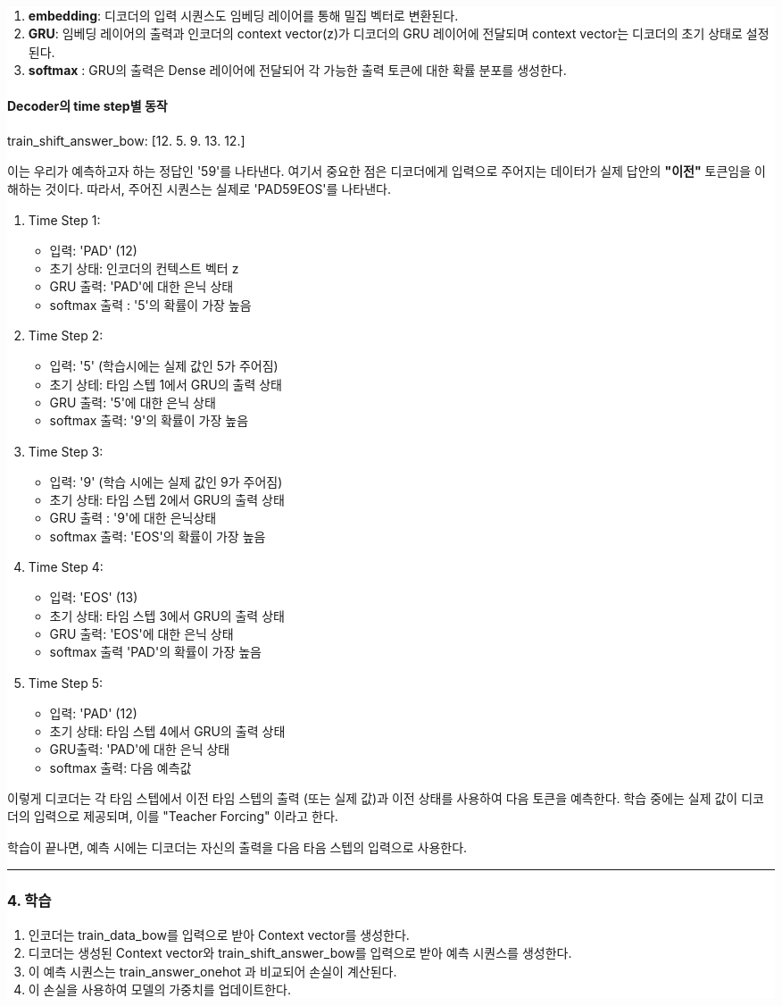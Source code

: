 1. **embedding**: 디코더의 입력 시퀀스도 임베딩 레이어를 통해 밀집 벡터로 변환된다.
2. **GRU**: 임베딩 레이어의 출력과 인코더의 context vector(z)가 디코더의 GRU 레이어에 전달되며 context vector는 디코더의 초기 상태로 설정된다.
3. **softmax** : GRU의 출력은 Dense 레이어에 전달되어 각 가능한 출력 토큰에 대한 확률 분포를 생성한다.

#### Decoder의 time step별 동작 

train_shift_answer_bow: [12. 5. 9. 13. 12.]

이는 우리가 예측하고자 하는 정답인 '59'를 나타낸다. 여기서 중요한 점은 디코더에게 입력으로 주어지는 데이터가 실제 답안의 **"이전"** 토큰임을 이해하는 것이다. 따라서, 주어진 시퀀스는 실제로 'PAD59EOS'를 나타낸다.

1. Time Step 1:
	- 입력: 'PAD' (12)
	- 초기 상태: 인코더의 컨텍스트 벡터 z
	- GRU 출력: 'PAD'에 대한 은닉 상태 
	- softmax 출력 : '5'의 확률이 가장 높음

2. Time Step 2:
	- 입력: '5' (학습시에는 실제 값인 5가 주어짐)
	- 초기 상테: 타임 스텝 1에서 GRU의 출력 상태
	- GRU 출력: '5'에 대한 은닉 상태 
	- softmax 출력: '9'의 확률이 가장 높음 

3. Time Step 3:
	- 입력: '9' (학습 시에는 실제 값인 9가 주어짐)
	- 초기 상태: 타임 스텝 2에서 GRU의 출력 상태
	- GRU 출력 : '9'에 대한 은닉상태
	- softmax 출력: 'EOS'의 확률이 가장 높음 

4. Time Step 4:
	- 입력: 'EOS' (13)
	- 초기 상태: 타임 스텝 3에서 GRU의 출력 상태
	- GRU 출력: 'EOS'에 대한 은닉 상태 
	- softmax 출력 'PAD'의 확률이 가장 높음 

5. Time Step 5:
	- 입력: 'PAD' (12)
	- 초기 상태: 타임 스텝 4에서 GRU의 출력 상태
	- GRU출력: 'PAD'에 대한 은닉 상태 
	- softmax 출력: 다음 예측값


이렇게 디코더는 각 타임 스텝에서 이전 타임 스텝의 출력 (또는 실제 값)과 이전 상태를 사용하여 다음 토큰을 예측한다. 학습 중에는 실제 값이 디코더의 입력으로 제공되며, 이를 "Teacher Forcing" 이라고 한다.

학습이 끝나면, 예측 시에는 디코더는 자신의 출력을 다음 타음 스텝의 입력으로 사용한다.


---
### 4. 학습

1. 인코더는 train_data_bow를 입력으로 받아 Context vector를 생성한다.
2. 디코더는 생성된 Context vector와 train_shift_answer_bow를 입력으로 받아 예측 시퀀스를 생성한다.
3. 이 예측 시퀀스는 train_answer_onehot 과 비교되어 손실이 계산된다.
4. 이 손실을 사용하여 모델의 가중치를 업데이트한다.
